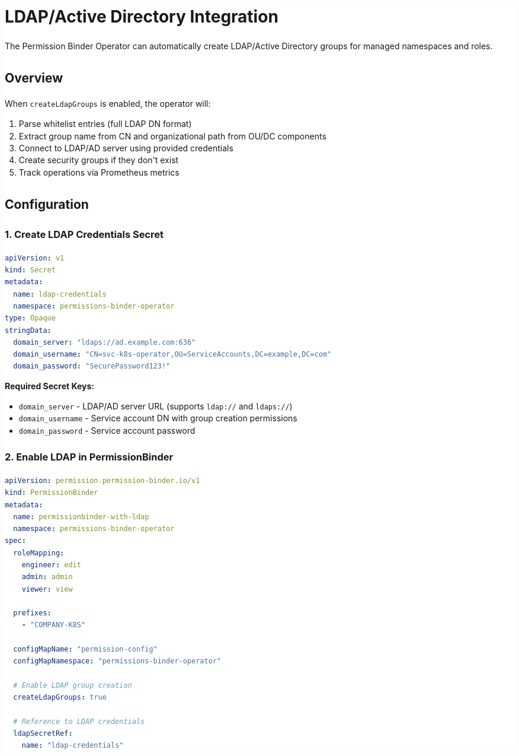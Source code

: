# LDAP/Active Directory Integration

The Permission Binder Operator can automatically create LDAP/Active Directory groups for managed namespaces and roles.

## Overview

When `createLdapGroups` is enabled, the operator will:

1. Parse whitelist entries (full LDAP DN format)
2. Extract group name from CN and organizational path from OU/DC components
3. Connect to LDAP/AD server using provided credentials
4. Create security groups if they don't exist
5. Track operations via Prometheus metrics

## Configuration

### 1. Create LDAP Credentials Secret

```yaml
apiVersion: v1
kind: Secret
metadata:
  name: ldap-credentials
  namespace: permissions-binder-operator
type: Opaque
stringData:
  domain_server: "ldaps://ad.example.com:636"
  domain_username: "CN=svc-k8s-operator,OU=ServiceAccounts,DC=example,DC=com"
  domain_password: "SecurePassword123!"
```

**Required Secret Keys:**
- `domain_server` - LDAP/AD server URL (supports `ldap://` and `ldaps://`)
- `domain_username` - Service account DN with group creation permissions
- `domain_password` - Service account password

### 2. Enable LDAP in PermissionBinder

```yaml
apiVersion: permission.permission-binder.io/v1
kind: PermissionBinder
metadata:
  name: permissionbinder-with-ldap
  namespace: permissions-binder-operator
spec:
  roleMapping:
    engineer: edit
    admin: admin
    viewer: view
  
  prefixes:
    - "COMPANY-K8S"
  
  configMapName: "permission-config"
  configMapNamespace: "permissions-binder-operator"
  
  # Enable LDAP group creation
  createLdapGroups: true
  
  # Reference to LDAP credentials
  ldapSecretRef:
    name: "ldap-credentials"
```